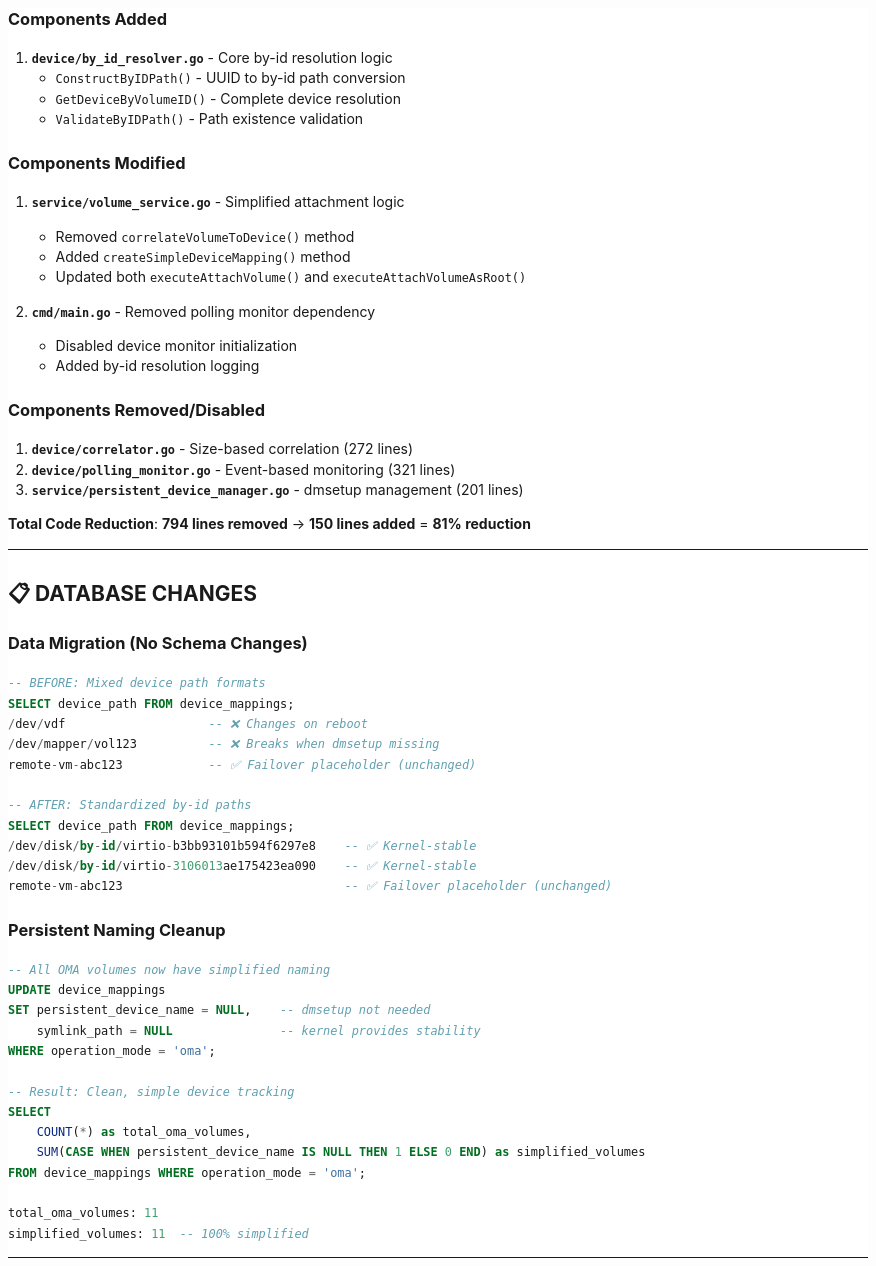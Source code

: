 ### **Components Added**

1. **`device/by_id_resolver.go`** - Core by-id resolution logic
   - `ConstructByIDPath()` - UUID to by-id path conversion
   - `GetDeviceByVolumeID()` - Complete device resolution
   - `ValidateByIDPath()` - Path existence validation

### **Components Modified**

1. **`service/volume_service.go`** - Simplified attachment logic
   - Removed `correlateVolumeToDevice()` method
   - Added `createSimpleDeviceMapping()` method
   - Updated both `executeAttachVolume()` and `executeAttachVolumeAsRoot()`

2. **`cmd/main.go`** - Removed polling monitor dependency
   - Disabled device monitor initialization
   - Added by-id resolution logging

### **Components Removed/Disabled**

1. **`device/correlator.go`** - Size-based correlation (272 lines)
2. **`device/polling_monitor.go`** - Event-based monitoring (321 lines)
3. **`service/persistent_device_manager.go`** - dmsetup management (201 lines)

**Total Code Reduction**: **794 lines removed** → **150 lines added** = **81% reduction**

---

## 📋 **DATABASE CHANGES**

### **Data Migration (No Schema Changes)**

```sql
-- BEFORE: Mixed device path formats
SELECT device_path FROM device_mappings;
/dev/vdf                    -- ❌ Changes on reboot
/dev/mapper/vol123          -- ❌ Breaks when dmsetup missing
remote-vm-abc123            -- ✅ Failover placeholder (unchanged)

-- AFTER: Standardized by-id paths
SELECT device_path FROM device_mappings;
/dev/disk/by-id/virtio-b3bb93101b594f6297e8    -- ✅ Kernel-stable
/dev/disk/by-id/virtio-3106013ae175423ea090    -- ✅ Kernel-stable
remote-vm-abc123                               -- ✅ Failover placeholder (unchanged)
```

### **Persistent Naming Cleanup**

```sql
-- All OMA volumes now have simplified naming
UPDATE device_mappings 
SET persistent_device_name = NULL,    -- dmsetup not needed
    symlink_path = NULL               -- kernel provides stability
WHERE operation_mode = 'oma';

-- Result: Clean, simple device tracking
SELECT 
    COUNT(*) as total_oma_volumes,
    SUM(CASE WHEN persistent_device_name IS NULL THEN 1 ELSE 0 END) as simplified_volumes
FROM device_mappings WHERE operation_mode = 'oma';

total_oma_volumes: 11
simplified_volumes: 11  -- 100% simplified
```

---